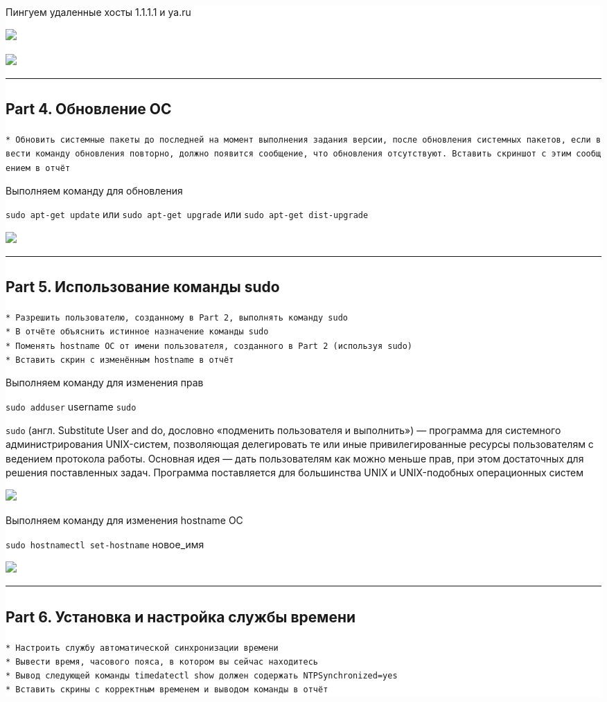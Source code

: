   Пингуем удаленные хосты 1.1.1.1 и ya.ru

  ![](/D01_Linux-0/misc/images/ping_1.1.1.1.png)

  ![](/D01_Linux-0/misc/images/ping_ya.ru.png)

  ---

  ## Part 4. Обновление ОС

    * Обновить системные пакеты до последней на момент выполнения задания версии, после обновления системных пакетов, если ввести команду обновления повторно, должно появится сообщение, что обновления отсутствуют. Вставить скриншот с этим сообщением в отчёт

  Выполняем команду для обновления

  `sudo apt-get update` или `sudo apt-get upgrade` или `sudo apt-get dist-upgrade`

  ![](/D01_Linux-0/misc/images/upgrade.png)

  ---

  ## Part 5. Использование команды **sudo**

    * Разрешить пользователю, созданному в Part 2, выполнять команду sudo
    * В отчёте объяснить истинное назначение команды sudo
    * Поменять hostname ОС от имени пользователя, созданного в Part 2 (используя sudo)
    * Вставить скрин с изменённым hostname в отчёт

  Выполняем команду для изменения прав

  `sudo adduser` username `sudo` 

  `sudo` (англ. Substitute User and do, дословно «подменить пользователя и выполнить») — программа для системного администрирования UNIX-систем, позволяющая делегировать те или иные привилегированные ресурсы пользователям с ведением протокола работы. Основная идея — дать пользователям как можно меньше прав, при этом достаточных для решения поставленных задач. Программа поставляется для большинства UNIX и UNIX-подобных операционных систем

  ![](/D01_Linux-0/misc/images/Sudo_logo.png)

  Bыполняем команду для изменения hostname ОС

  `sudo hostnamectl set-hostname` новое_имя

  ![](/D01_Linux-0/misc/images/check_hostname.png)

  ---

  ## Part 6. Установка и настройка службы времени
  
    * Настроить службу автоматической синхронизации времени
    * Вывести время, часового пояса, в котором вы сейчас находитесь
    * Вывод следующей команды timedatectl show должен содержать NTPSynchronized=yes
    * Вставить скрины с корректным временем и выводом команды в отчёт
